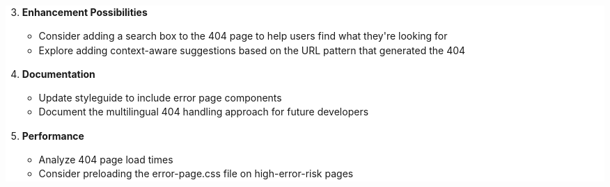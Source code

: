 3. **Enhancement Possibilities**
   - Consider adding a search box to the 404 page to help users find what they're looking for
   - Explore adding context-aware suggestions based on the URL pattern that generated the 404

4. **Documentation**
   - Update styleguide to include error page components
   - Document the multilingual 404 handling approach for future developers

5. **Performance**
   - Analyze 404 page load times
   - Consider preloading the error-page.css file on high-error-risk pages
